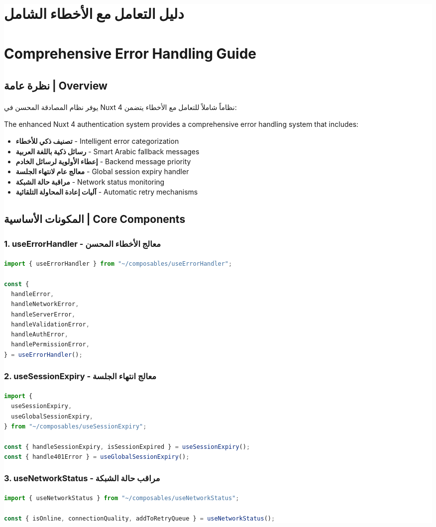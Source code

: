 # دليل التعامل مع الأخطاء الشامل

# Comprehensive Error Handling Guide

## نظرة عامة | Overview

يوفر نظام المصادقة المحسن في Nuxt 4 نظاماً شاملاً للتعامل مع الأخطاء يتضمن:

The enhanced Nuxt 4 authentication system provides a comprehensive error handling system that includes:

- **تصنيف ذكي للأخطاء** - Intelligent error categorization
- **رسائل ذكية باللغة العربية** - Smart Arabic fallback messages
- **إعطاء الأولوية لرسائل الخادم** - Backend message priority
- **معالج عام لانتهاء الجلسة** - Global session expiry handler
- **مراقبة حالة الشبكة** - Network status monitoring
- **آليات إعادة المحاولة التلقائية** - Automatic retry mechanisms

## المكونات الأساسية | Core Components

### 1. useErrorHandler - معالج الأخطاء المحسن

```typescript
import { useErrorHandler } from "~/composables/useErrorHandler";

const {
  handleError,
  handleNetworkError,
  handleServerError,
  handleValidationError,
  handleAuthError,
  handlePermissionError,
} = useErrorHandler();
```

### 2. useSessionExpiry - معالج انتهاء الجلسة

```typescript
import {
  useSessionExpiry,
  useGlobalSessionExpiry,
} from "~/composables/useSessionExpiry";

const { handleSessionExpiry, isSessionExpired } = useSessionExpiry();
const { handle401Error } = useGlobalSessionExpiry();
```

### 3. useNetworkStatus - مراقب حالة الشبكة

```typescript
import { useNetworkStatus } from "~/composables/useNetworkStatus";

const { isOnline, connectionQuality, addToRetryQueue } = useNetworkStatus();
```
